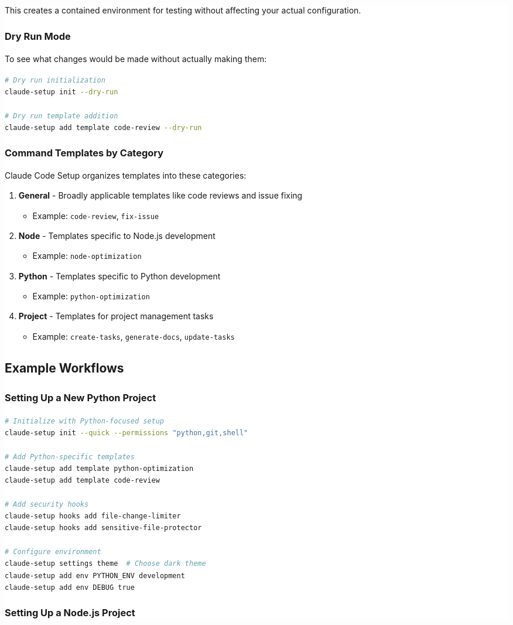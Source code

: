 This creates a contained environment for testing without affecting your actual configuration.

### Dry Run Mode

To see what changes would be made without actually making them:

```bash
# Dry run initialization
claude-setup init --dry-run

# Dry run template addition
claude-setup add template code-review --dry-run
```

### Command Templates by Category

Claude Code Setup organizes templates into these categories:

1. **General** - Broadly applicable templates like code reviews and issue fixing
   - Example: `code-review`, `fix-issue`

2. **Node** - Templates specific to Node.js development
   - Example: `node-optimization`

3. **Python** - Templates specific to Python development
   - Example: `python-optimization`

4. **Project** - Templates for project management tasks
   - Example: `create-tasks`, `generate-docs`, `update-tasks`

## Example Workflows

### Setting Up a New Python Project

```bash
# Initialize with Python-focused setup
claude-setup init --quick --permissions "python,git,shell"

# Add Python-specific templates
claude-setup add template python-optimization
claude-setup add template code-review

# Add security hooks
claude-setup hooks add file-change-limiter
claude-setup hooks add sensitive-file-protector

# Configure environment
claude-setup settings theme  # Choose dark theme
claude-setup add env PYTHON_ENV development
claude-setup add env DEBUG true
```

### Setting Up a Node.js Project
